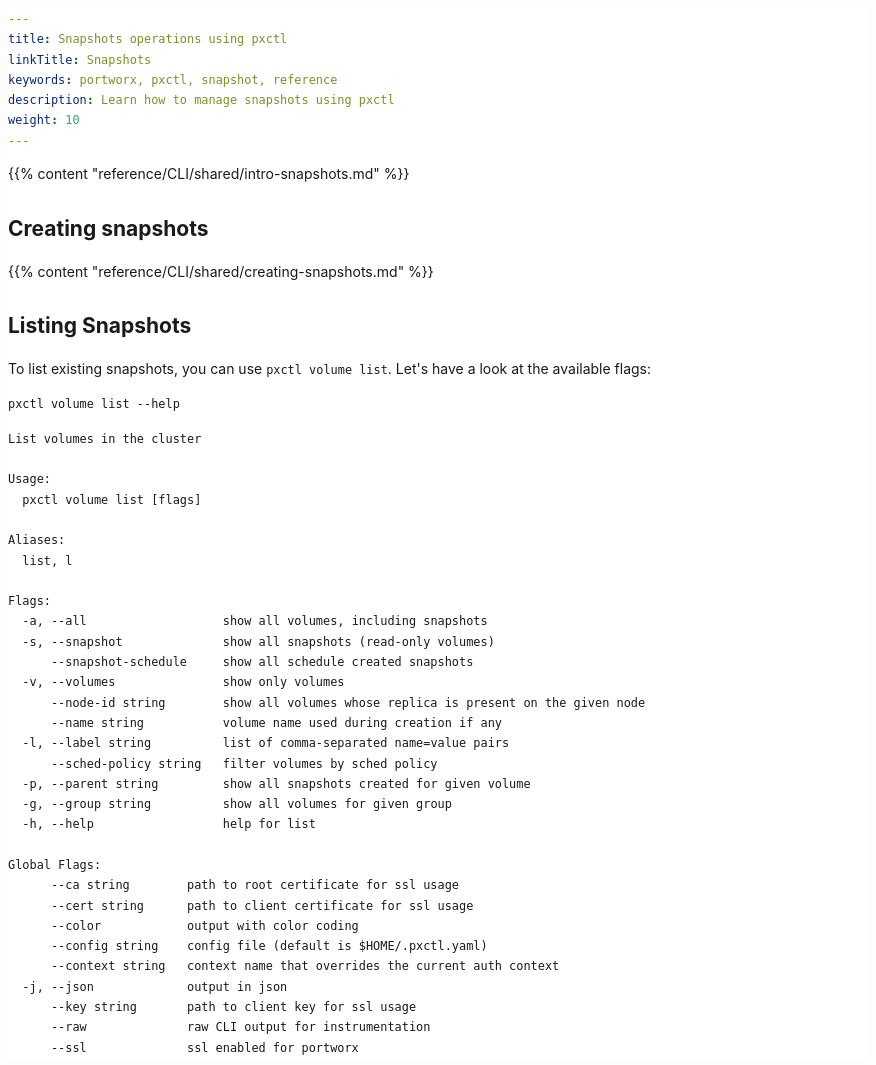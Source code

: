 ```yaml
---
title: Snapshots operations using pxctl
linkTitle: Snapshots
keywords: portworx, pxctl, snapshot, reference
description: Learn how to manage snapshots using pxctl
weight: 10
---
```


{{% content "reference/CLI/shared/intro-snapshots.md" %}}

## Creating snapshots

{{% content "reference/CLI/shared/creating-snapshots.md" %}}

## Listing Snapshots

To list existing snapshots, you can use `pxctl volume list`. Let's have a look at the available flags:

```text
pxctl volume list --help
```

```output
List volumes in the cluster

Usage:
  pxctl volume list [flags]

Aliases:
  list, l

Flags:
  -a, --all                   show all volumes, including snapshots
  -s, --snapshot              show all snapshots (read-only volumes)
      --snapshot-schedule     show all schedule created snapshots
  -v, --volumes               show only volumes
      --node-id string        show all volumes whose replica is present on the given node
      --name string           volume name used during creation if any
  -l, --label string          list of comma-separated name=value pairs
      --sched-policy string   filter volumes by sched policy
  -p, --parent string         show all snapshots created for given volume
  -g, --group string          show all volumes for given group
  -h, --help                  help for list

Global Flags:
      --ca string        path to root certificate for ssl usage
      --cert string      path to client certificate for ssl usage
      --color            output with color coding
      --config string    config file (default is $HOME/.pxctl.yaml)
      --context string   context name that overrides the current auth context
  -j, --json             output in json
      --key string       path to client key for ssl usage
      --raw              raw CLI output for instrumentation
      --ssl              ssl enabled for portworx
```
